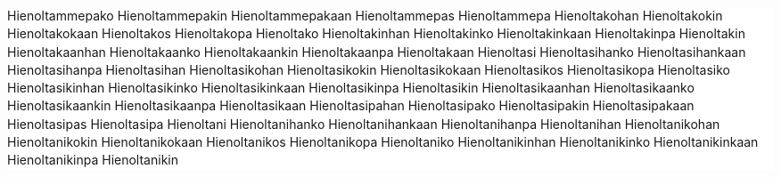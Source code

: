 Hienoltammepako
Hienoltammepakin
Hienoltammepakaan
Hienoltammepas
Hienoltammepa
Hienoltakohan
Hienoltakokin
Hienoltakokaan
Hienoltakos
Hienoltakopa
Hienoltako
Hienoltakinhan
Hienoltakinko
Hienoltakinkaan
Hienoltakinpa
Hienoltakin
Hienoltakaanhan
Hienoltakaanko
Hienoltakaankin
Hienoltakaanpa
Hienoltakaan
Hienoltasi
Hienoltasihanko
Hienoltasihankaan
Hienoltasihanpa
Hienoltasihan
Hienoltasikohan
Hienoltasikokin
Hienoltasikokaan
Hienoltasikos
Hienoltasikopa
Hienoltasiko
Hienoltasikinhan
Hienoltasikinko
Hienoltasikinkaan
Hienoltasikinpa
Hienoltasikin
Hienoltasikaanhan
Hienoltasikaanko
Hienoltasikaankin
Hienoltasikaanpa
Hienoltasikaan
Hienoltasipahan
Hienoltasipako
Hienoltasipakin
Hienoltasipakaan
Hienoltasipas
Hienoltasipa
Hienoltani
Hienoltanihanko
Hienoltanihankaan
Hienoltanihanpa
Hienoltanihan
Hienoltanikohan
Hienoltanikokin
Hienoltanikokaan
Hienoltanikos
Hienoltanikopa
Hienoltaniko
Hienoltanikinhan
Hienoltanikinko
Hienoltanikinkaan
Hienoltanikinpa
Hienoltanikin